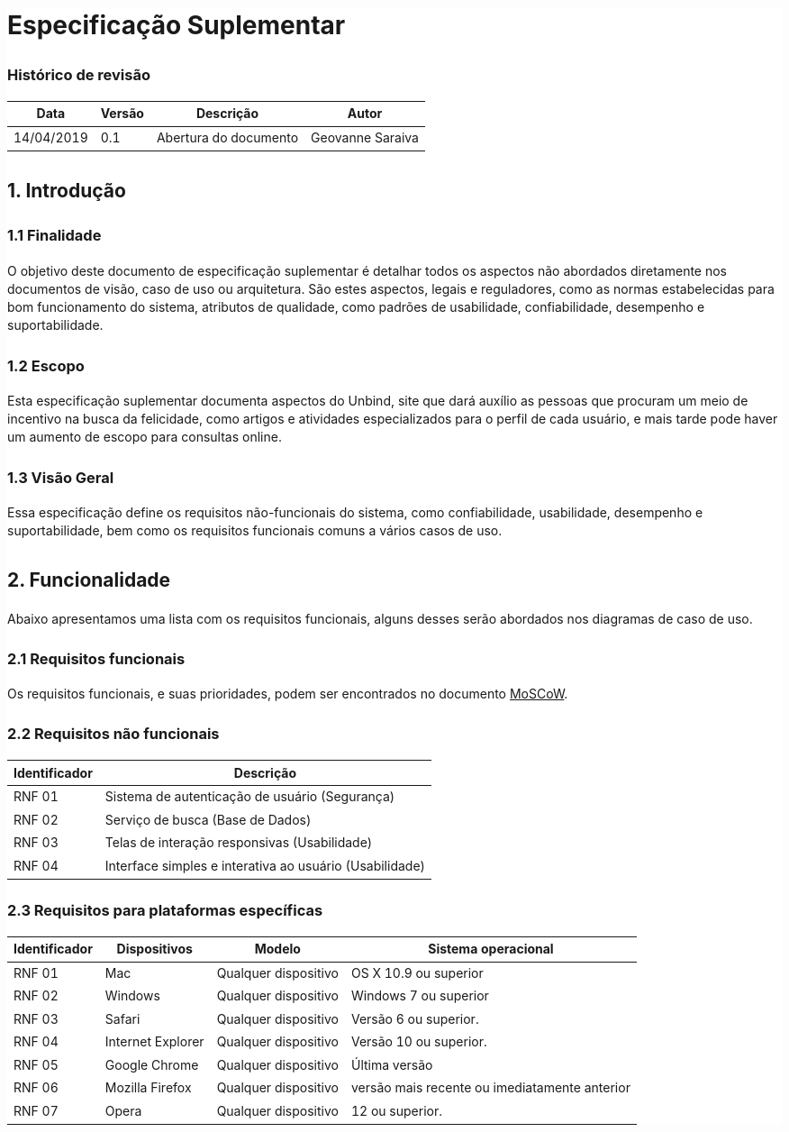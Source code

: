 # Especificação Suplementar
### Histórico de revisão
Data | Versão | Descrição | Autor |
--------- | ------ | ------------ | --------- |
14/04/2019 | 0.1 | Abertura do documento | Geovanne Saraiva |

## 1. Introdução
### 1.1 Finalidade
O objetivo deste documento de especificação suplementar é detalhar todos os aspectos não abordados diretamente nos documentos de visão, caso de uso ou arquitetura. São estes aspectos, legais e reguladores, como as normas estabelecidas para bom funcionamento do sistema, atributos de qualidade, como padrões de usabilidade, confiabilidade, desempenho e suportabilidade.

### 1.2 Escopo
Esta especificação suplementar documenta aspectos do Unbind, site que dará auxílio as pessoas que procuram um meio de incentivo na busca da felicidade, como artigos e atividades especializados para o perfil de cada usuário, e mais tarde pode haver um aumento de escopo para consultas online.

### 1.3 Visão Geral
Essa especificação define os requisitos não-funcionais do sistema, como confiabilidade, usabilidade, desempenho e suportabilidade, bem como os requisitos funcionais comuns a vários casos de uso.

## 2. Funcionalidade
Abaixo apresentamos uma lista com os requisitos funcionais,  alguns desses serão abordados nos diagramas de caso de uso.

### 2.1 Requisitos funcionais
Os requisitos funcionais, e suas prioridades, podem ser encontrados no documento [MoSCoW](moscow.md).

### 2.2 Requisitos não funcionais
|Identificador | Descrição
|--- | ---
|RNF 01|Sistema de autenticação de usuário (Segurança)
|RNF 02|Serviço de busca (Base de Dados)
|RNF 03|Telas de interação responsivas (Usabilidade)
|RNF 04|Interface simples e interativa ao usuário (Usabilidade)

### 2.3 Requisitos para plataformas específicas

Identificador | Dispositivos | Modelo | Sistema operacional
--- | --- | --- | ---
RNF 01 | Mac | Qualquer dispositivo | OS X 10.9 ou superior
RNF 02 | Windows |Qualquer dispositivo |Windows 7 ou superior
RNF 03 | Safari | Qualquer dispositivo | Versão 6 ou superior.
RNF 04 | Internet Explorer | Qualquer dispositivo | Versão 10 ou superior.
RNF 05 | Google Chrome | Qualquer dispositivo | Última versão
RNF 06 | Mozilla Firefox | Qualquer dispositivo | versão mais recente ou imediatamente anterior
RNF 07 | Opera | Qualquer dispositivo| 12 ou superior.
